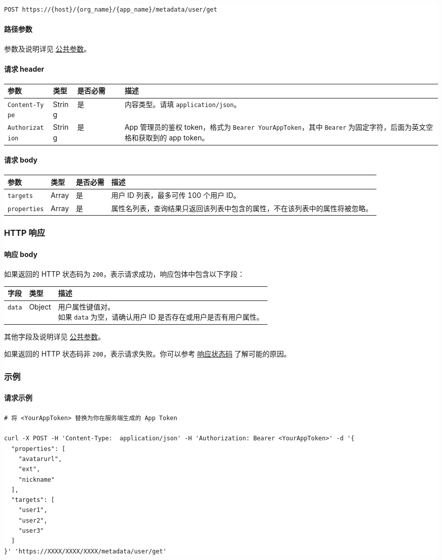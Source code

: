 ```http
POST https://{host}/{org_name}/{app_name}/metadata/user/get
```

#### 路径参数

参数及说明详见 [公共参数](#公共参数)。

#### 请求 header

| 参数            | 类型   | 是否必需<div style="width: 80px;"></div> | 描述                                                                                                                 |
| :-------------- | :----- | :--------------------------------------- | :------------------------------------------------------------------------------------------------------------------- |
| `Content-Type`  | String | 是                                       | 内容类型。请填 `application/json`。                                                                                  |
| `Authorization` | String | 是                                       | App 管理员的鉴权 token，格式为 `Bearer YourAppToken`，其中 `Bearer` 为固定字符，后面为英文空格和获取到的 app token。 |

#### 请求 body

| 参数         | 类型  | 是否必需 | 描述                                                                       |
| :----------- | :---- | :------- | :------------------------------------------------------------------------- |
| `targets`    | Array | 是       | 用户 ID 列表，最多可传 100 个用户 ID。                                     |
| `properties` | Array | 是       | 属性名列表，查询结果只返回该列表中包含的属性，不在该列表中的属性将被忽略。 |

### HTTP 响应

#### 响应 body

如果返回的 HTTP 状态码为 `200`，表示请求成功，响应包体中包含以下字段：

| 字段   | 类型   | 描述                                                                                |
| :----- | :----- | :---------------------------------------------------------------------------------- |
| `data` | Object | 用户属性键值对。<br/>如果 `data` 为空，请确认用户 ID 是否存在或用户是否有用户属性。 |

其他字段及说明详见 [公共参数](#公共参数)。

如果返回的 HTTP 状态码非 `200`，表示请求失败。你可以参考 [响应状态码](error.html) 了解可能的原因。

### 示例

#### 请求示例

```shell
# 将 <YourAppToken> 替换为你在服务端生成的 App Token

curl -X POST -H 'Content-Type:  application/json' -H 'Authorization: Bearer <YourAppToken>' -d '{
  "properties": [
    "avatarurl",
    "ext",
    "nickname"
  ],
  "targets": [
    "user1",
    "user2",
    "user3"
  ]
}' 'https://XXXX/XXXX/XXXX/metadata/user/get'
```
